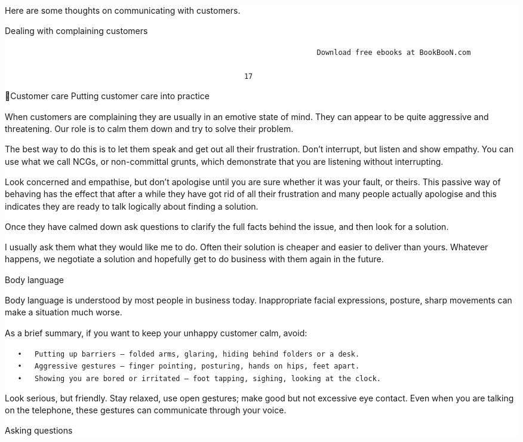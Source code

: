 
Here are some thoughts on communicating with customers.


Dealing with complaining customers




                                                                             Download free ebooks at BookBooN.com

                                                            17
Customer care                                                                         Putting customer care into practice


When customers are complaining they are usually in an emotive state of mind. They can appear to be quite aggressive
and threatening. Our role is to calm them down and try to solve their problem.


The best way to do this is to let them speak and get out all their frustration. Don’t interrupt, but listen and show empathy.
You can use what we call NCGs, or non-committal grunts, which demonstrate that you are listening without interrupting.


Look concerned and empathise, but don’t apologise until you are sure whether it was your fault, or theirs. This passive way
of behaving has the effect that after a while they have got rid of all their frustration and many people actually apologise
and this indicates they are ready to talk logically about finding a solution.


Once they have calmed down ask questions to clarify the full facts behind the issue, and then look for a solution.


I usually ask them what they would like me to do. Often their solution is cheaper and easier to deliver than yours. Whatever
happens, we negotiate a solution and hopefully get to do business with them again in the future.


Body language


Body language is understood by most people in business today. Inappropriate facial expressions, posture, sharp movements
can make a situation much worse.


As a brief summary, if you want to keep your unhappy customer calm, avoid:


       •   Putting up barriers – folded arms, glaring, hiding behind folders or a desk.
       •   Aggressive gestures – finger pointing, posturing, hands on hips, feet apart.
       •   Showing you are bored or irritated – foot tapping, sighing, looking at the clock.


Look serious, but friendly. Stay relaxed, use open gestures; make good but not excessive eye contact. Even when you are
talking on the telephone, these gestures can communicate through your voice.


Asking questions
